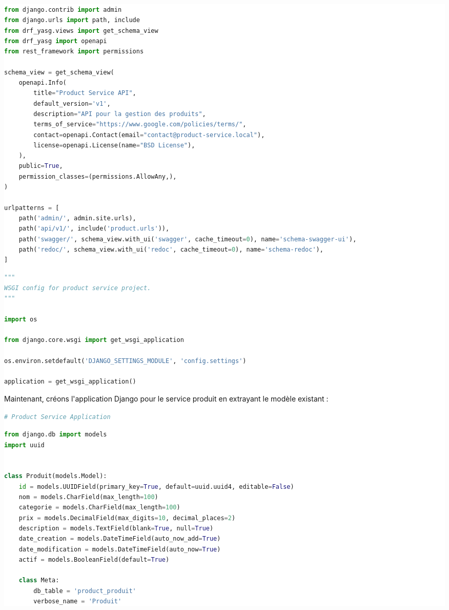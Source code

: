 ```python
from django.contrib import admin
from django.urls import path, include
from drf_yasg.views import get_schema_view
from drf_yasg import openapi
from rest_framework import permissions

schema_view = get_schema_view(
    openapi.Info(
        title="Product Service API",
        default_version='v1',
        description="API pour la gestion des produits",
        terms_of_service="https://www.google.com/policies/terms/",
        contact=openapi.Contact(email="contact@product-service.local"),
        license=openapi.License(name="BSD License"),
    ),
    public=True,
    permission_classes=(permissions.AllowAny,),
)

urlpatterns = [
    path('admin/', admin.site.urls),
    path('api/v1/', include('product.urls')),
    path('swagger/', schema_view.with_ui('swagger', cache_timeout=0), name='schema-swagger-ui'),
    path('redoc/', schema_view.with_ui('redoc', cache_timeout=0), name='schema-redoc'),
]
```

```python
"""
WSGI config for product service project.
"""

import os

from django.core.wsgi import get_wsgi_application

os.environ.setdefault('DJANGO_SETTINGS_MODULE', 'config.settings')

application = get_wsgi_application()
```

Maintenant, créons l'application Django pour le service produit en extrayant le modèle existant :


```python
# Product Service Application
```

```python
from django.db import models
import uuid


class Produit(models.Model):
    id = models.UUIDField(primary_key=True, default=uuid.uuid4, editable=False)
    nom = models.CharField(max_length=100)
    categorie = models.CharField(max_length=100)
    prix = models.DecimalField(max_digits=10, decimal_places=2)
    description = models.TextField(blank=True, null=True)
    date_creation = models.DateTimeField(auto_now_add=True)
    date_modification = models.DateTimeField(auto_now=True)
    actif = models.BooleanField(default=True)

    class Meta:
        db_table = 'product_produit'
        verbose_name = 'Produit'
```
